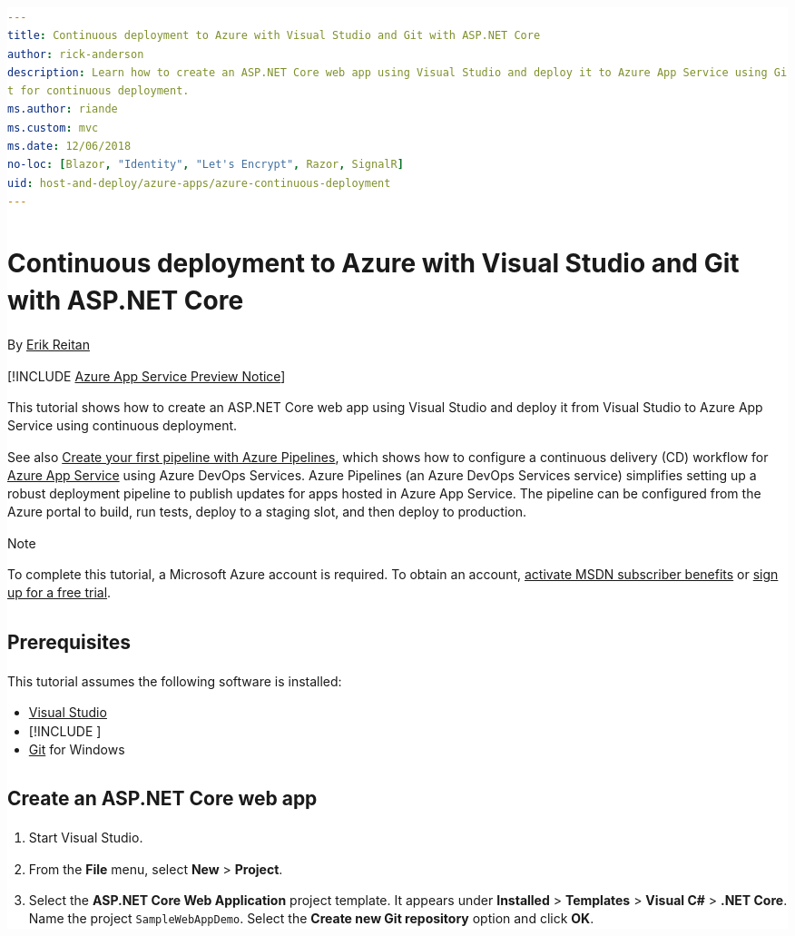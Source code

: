 ```yaml
---
title: Continuous deployment to Azure with Visual Studio and Git with ASP.NET Core
author: rick-anderson
description: Learn how to create an ASP.NET Core web app using Visual Studio and deploy it to Azure App Service using Git for continuous deployment.
ms.author: riande
ms.custom: mvc
ms.date: 12/06/2018
no-loc: [Blazor, "Identity", "Let's Encrypt", Razor, SignalR]
uid: host-and-deploy/azure-apps/azure-continuous-deployment
---
```

# Continuous deployment to Azure with Visual Studio and Git with ASP.NET Core

By [Erik Reitan](https://github.com/Erikre)

[!INCLUDE [Azure App Service Preview Notice](../../includes/azure-apps-preview-notice.md)]

This tutorial shows how to create an ASP.NET Core web app using Visual Studio and deploy it from Visual Studio to Azure App Service using continuous deployment.

See also [Create your first pipeline with Azure Pipelines](/azure/devops/pipelines/get-started-yaml), which shows how to configure a continuous delivery (CD) workflow for [Azure App Service](/azure/app-service/app-service-web-overview) using Azure DevOps Services. Azure Pipelines (an Azure DevOps Services service) simplifies setting up a robust deployment pipeline to publish updates for apps hosted in Azure App Service. The pipeline can be configured from the Azure portal to build, run tests, deploy to a staging slot, and then deploy to production.

> [!NOTE]
> To complete this tutorial, a Microsoft Azure account is required. To obtain an account, [activate MSDN subscriber benefits](https://azure.microsoft.com/pricing/member-offers/credit-for-visual-studio-subscribers/?WT.mc_id=A261C142F) or [sign up for a free trial](https://azure.microsoft.com/free/dotnet/?WT.mc_id=A261C142F).

## Prerequisites

This tutorial assumes the following software is installed:

* [Visual Studio](https://visualstudio.microsoft.com)
* [!INCLUDE [](~/includes/net-core-sdk-download-link.md)]
* [Git](https://git-scm.com/downloads) for Windows

## Create an ASP.NET Core web app

1. Start Visual Studio.

1. From the **File** menu, select **New** > **Project**.

1. Select the **ASP.NET Core Web Application** project template. It appears under **Installed** > **Templates** > **Visual C#** > **.NET Core**. Name the project `SampleWebAppDemo`. Select the **Create new Git repository** option and click **OK**.
